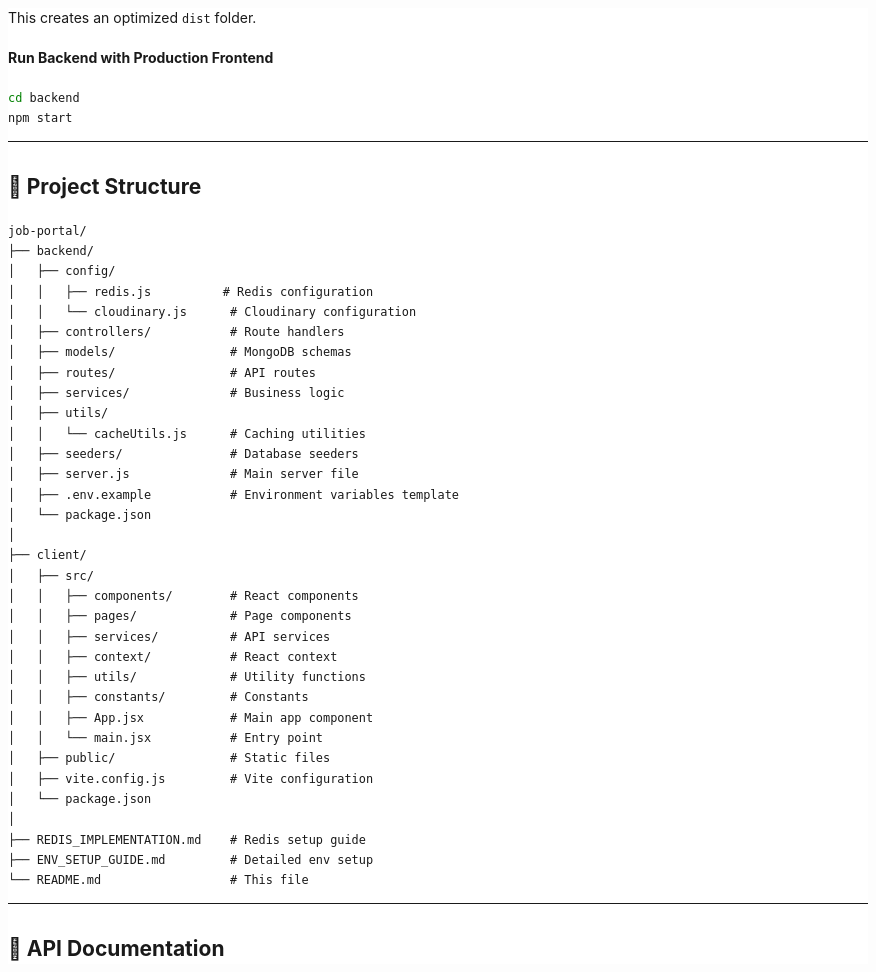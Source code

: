 This creates an optimized `dist` folder.

#### Run Backend with Production Frontend

```bash
cd backend
npm start
```

---

## 📁 Project Structure

```
job-portal/
├── backend/
│   ├── config/
│   │   ├── redis.js          # Redis configuration
│   │   └── cloudinary.js      # Cloudinary configuration
│   ├── controllers/           # Route handlers
│   ├── models/                # MongoDB schemas
│   ├── routes/                # API routes
│   ├── services/              # Business logic
│   ├── utils/
│   │   └── cacheUtils.js      # Caching utilities
│   ├── seeders/               # Database seeders
│   ├── server.js              # Main server file
│   ├── .env.example           # Environment variables template
│   └── package.json
│
├── client/
│   ├── src/
│   │   ├── components/        # React components
│   │   ├── pages/             # Page components
│   │   ├── services/          # API services
│   │   ├── context/           # React context
│   │   ├── utils/             # Utility functions
│   │   ├── constants/         # Constants
│   │   ├── App.jsx            # Main app component
│   │   └── main.jsx           # Entry point
│   ├── public/                # Static files
│   ├── vite.config.js         # Vite configuration
│   └── package.json
│
├── REDIS_IMPLEMENTATION.md    # Redis setup guide
├── ENV_SETUP_GUIDE.md         # Detailed env setup
└── README.md                  # This file
```

---

## 📡 API Documentation
